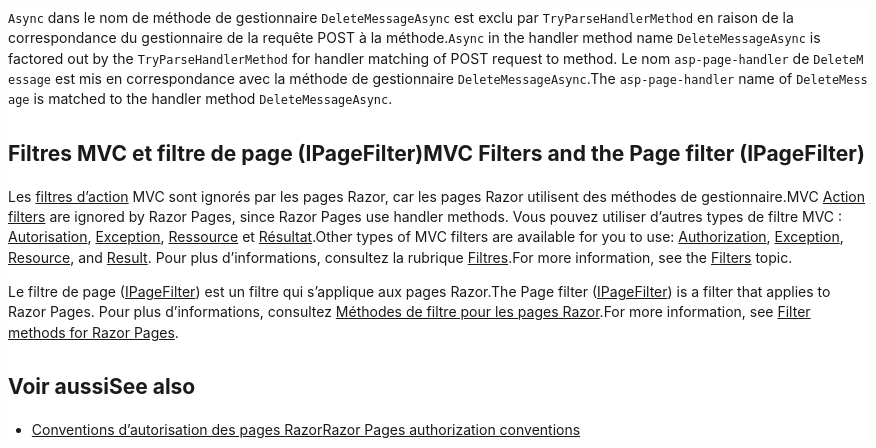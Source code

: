 <span data-ttu-id="82e92-313">`Async` dans le nom de méthode de gestionnaire `DeleteMessageAsync` est exclu par `TryParseHandlerMethod` en raison de la correspondance du gestionnaire de la requête POST à la méthode.</span><span class="sxs-lookup"><span data-stu-id="82e92-313">`Async` in the handler method name `DeleteMessageAsync` is factored out by the `TryParseHandlerMethod` for handler matching of POST request to method.</span></span> <span data-ttu-id="82e92-314">Le nom `asp-page-handler` de `DeleteMessage` est mis en correspondance avec la méthode de gestionnaire `DeleteMessageAsync`.</span><span class="sxs-lookup"><span data-stu-id="82e92-314">The `asp-page-handler` name of `DeleteMessage` is matched to the handler method `DeleteMessageAsync`.</span></span>

## <a name="mvc-filters-and-the-page-filter-ipagefilter"></a><span data-ttu-id="82e92-315">Filtres MVC et filtre de page (IPageFilter)</span><span class="sxs-lookup"><span data-stu-id="82e92-315">MVC Filters and the Page filter (IPageFilter)</span></span>

<span data-ttu-id="82e92-316">Les [filtres d’action](xref:mvc/controllers/filters#action-filters) MVC sont ignorés par les pages Razor, car les pages Razor utilisent des méthodes de gestionnaire.</span><span class="sxs-lookup"><span data-stu-id="82e92-316">MVC [Action filters](xref:mvc/controllers/filters#action-filters) are ignored by Razor Pages, since Razor Pages use handler methods.</span></span> <span data-ttu-id="82e92-317">Vous pouvez utiliser d’autres types de filtre MVC : [Autorisation](xref:mvc/controllers/filters#authorization-filters), [Exception](xref:mvc/controllers/filters#exception-filters), [Ressource](xref:mvc/controllers/filters#resource-filters) et [Résultat](xref:mvc/controllers/filters#result-filters).</span><span class="sxs-lookup"><span data-stu-id="82e92-317">Other types of MVC filters are available for you to use: [Authorization](xref:mvc/controllers/filters#authorization-filters), [Exception](xref:mvc/controllers/filters#exception-filters), [Resource](xref:mvc/controllers/filters#resource-filters), and [Result](xref:mvc/controllers/filters#result-filters).</span></span> <span data-ttu-id="82e92-318">Pour plus d’informations, consultez la rubrique [Filtres](xref:mvc/controllers/filters).</span><span class="sxs-lookup"><span data-stu-id="82e92-318">For more information, see the [Filters](xref:mvc/controllers/filters) topic.</span></span>

<span data-ttu-id="82e92-319">Le filtre de page ([IPageFilter](/dotnet/api/microsoft.aspnetcore.mvc.filters.ipagefilter)) est un filtre qui s’applique aux pages Razor.</span><span class="sxs-lookup"><span data-stu-id="82e92-319">The Page filter ([IPageFilter](/dotnet/api/microsoft.aspnetcore.mvc.filters.ipagefilter)) is a filter that applies to Razor Pages.</span></span> <span data-ttu-id="82e92-320">Pour plus d’informations, consultez [Méthodes de filtre pour les pages Razor](xref:mvc/razor-pages/filter).</span><span class="sxs-lookup"><span data-stu-id="82e92-320">For more information, see [Filter methods for Razor Pages](xref:mvc/razor-pages/filter).</span></span>

## <a name="see-also"></a><span data-ttu-id="82e92-321">Voir aussi</span><span class="sxs-lookup"><span data-stu-id="82e92-321">See also</span></span>

* [<span data-ttu-id="82e92-322">Conventions d’autorisation des pages Razor</span><span class="sxs-lookup"><span data-stu-id="82e92-322">Razor Pages authorization conventions</span></span>](xref:security/authorization/razor-pages-authorization)

